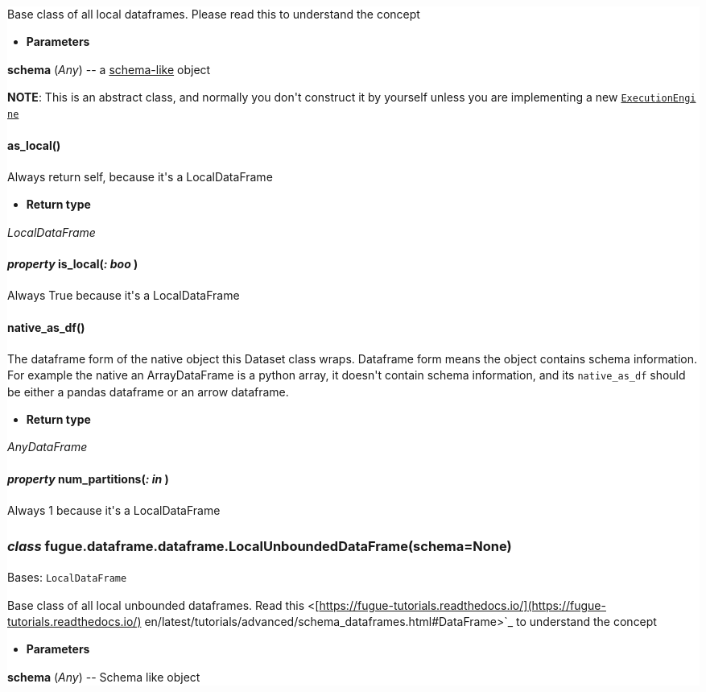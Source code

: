 Base class of all local dataframes. Please read
this
to understand the concept


* **Parameters**

**schema** (*Any*) -- a [schema-like](triad.collections.schema.Schema) object


**NOTE**: This is an abstract class, and normally you don't construct it by yourself
unless you are
implementing a new [`ExecutionEngine`](fugue.execution.md#fugue.execution.execution_engine.ExecutionEngine)


#### as_local()
Always return self, because it's a LocalDataFrame


* **Return type**

*LocalDataFrame*



#### _property_ is_local(_: boo_ )
Always True because it's a LocalDataFrame


#### native_as_df()
The dataframe form of the native object this Dataset class wraps.
Dataframe form means the object contains schema information. For example
the native an ArrayDataFrame is a python array, it doesn't contain schema
information, and its `native_as_df` should be either a pandas dataframe
or an arrow dataframe.


* **Return type**

*AnyDataFrame*



#### _property_ num_partitions(_: in_ )
Always 1 because it's a LocalDataFrame


### _class_ fugue.dataframe.dataframe.LocalUnboundedDataFrame(schema=None)
Bases: `LocalDataFrame`

Base class of all local unbounded dataframes. Read
this <[https://fugue-tutorials.readthedocs.io/](https://fugue-tutorials.readthedocs.io/)
en/latest/tutorials/advanced/schema_dataframes.html#DataFrame>\`_
to understand the concept


* **Parameters**

**schema** (*Any*) -- Schema like object
